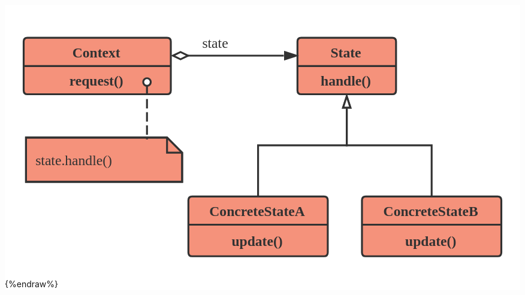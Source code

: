<svg xmlns="http://www.w3.org/2000/svg" viewBox="124 30 546.375 287"><defs><marker id="a" markerUnits="userSpaceOnUse" orient="auto" markerWidth="16.23606798" markerHeight="10.55083655" viewBox="-1 -1.37638192 16.23606798 10.55083655" refX="-1" refY="3.89903635"><path d="M12 3.89903635L0 7.79807271V0z" stroke="#323232" stroke-width="2" fill="#fff"/></marker><marker id="b" markerUnits="userSpaceOnUse" orient="auto" markerWidth="20.60952974" markerHeight="10.88817567" viewBox="-2.30476487 -1.59149088 20.60952974 10.88817567" refX="16" refY="3.85259695"><path d="M0 3.85259695L8 0l8 3.85259695L8 7.7051939z" stroke="#323232" stroke-width="2" fill="#fff"/></marker><marker id="c" markerUnits="userSpaceOnUse" orient="auto" markerWidth="16.23606798" markerHeight="10.55083655" viewBox="-1 -1.37638192 16.23606798 10.55083655" refX="-1" refY="3.89903635"><path d="M12 3.89903635L0 7.79807271V0z" stroke="#323232" stroke-width="2" fill="#323232"/></marker><marker id="d" markerUnits="userSpaceOnUse" orient="auto" markerWidth="10" markerHeight="10" viewBox="-1 -1 10 10" refX="8" refY="4"><path d="M0 4a4 4 0 0 1 4-4 4 4 0 1 1-4 4" stroke="#323232" stroke-width="2" fill="#fff"/></marker><marker id="e" markerUnits="userSpaceOnUse" orient="auto" markerWidth="16.23606798" markerHeight="10.55083655" viewBox="-1 -1.37638192 16.23606798 10.55083655" refX="-1" refY="3.89903635"><path d="M12 3.89903635L0 7.79807271V0z" stroke="#323232" stroke-width="2" fill="#fff"/></marker></defs><path d="M124 30h546.375v287H124V30z" fill="none"/><path d="M144 69q0-4 4-4h148q4 0 4 4v52q0 4-4 4H148q-4 0-4-4z" stroke="#323232" stroke-width="2" fill="#f5927b"/><path d="M144 95h156" stroke="#323232" stroke-width="2" fill="none"/><path d="M144 65h156v60H144z" fill="none"/><text fill="#323232" font-size="15" x="67" y="15.375" font-family="微软雅黑" font-weight="bold" text-anchor="middle" transform="translate(154 70.625)">Context</text><text fill="#323232" font-size="15" x="67" y="15.375" font-family="微软雅黑" font-weight="bold" text-anchor="middle" transform="translate(154 100.625)">request()</text><path d="M434.25 69q0-4 4-4h96.5q4 0 4 4v52q0 4-4 4h-96.5q-4 0-4-4z" stroke="#323232" stroke-width="2" fill="#f5927b"/><path d="M434.25 95h104.5" stroke="#323232" stroke-width="2" fill="none"/><path d="M434.25 65h104.5v60h-104.5z" fill="none"/><text fill="#323232" font-size="15" x="41.25" y="15.375" font-family="微软雅黑" font-weight="bold" text-anchor="middle" transform="translate(444.25 70.625)">State</text><text fill="#323232" font-size="15" x="41.25" y="15.375" font-family="微软雅黑" font-weight="bold" text-anchor="middle" transform="translate(444.25 100.625)">handle()</text><path d="M392.5 233.5v-54.25h94v-39.01393202" stroke="#323232" stroke-width="2" fill="none" marker-end="url(#a)"/><path d="M318.30476487 84h101.45916715" stroke="#323232" stroke-width="2" fill="none" marker-start="url(#b)" marker-end="url(#c)"/><path d="M268 50h160v40H268z" fill="none"/><text fill="#323232" font-size="15" x="79" y="15.375" font-family="微软雅黑" text-anchor="middle" transform="translate(268 60.625)">state</text><path d="M146.5 171H296l16 16v31H146.5v-47z" stroke="#323232" stroke-width="2" fill="#f5927b"/><path d="M296 171v16h16" stroke="#323232" stroke-width="2" fill="#f5927b"/><path d="M146.5 171H296l16 16v31H146.5v-47z" stroke="#323232" stroke-width="2" fill="none"/><text fill="#323232" font-size="15" y="15.375" font-family="微软雅黑" transform="translate(156.5 185.125)">state.handle()</text><path d="M274.72727273 116v57" stroke="#323232" stroke-width="2" stroke-dasharray="10.0 4.0" fill="none" marker-start="url(#d)"/><path d="M576.5 233.5v-54.25h-90v-39.01393202" stroke="#323232" stroke-width="2" fill="none" marker-end="url(#e)"/><path d="M502.625 237.5q0-4 4-4h139.75q4 0 4 4V293q0 4-4 4h-139.75q-4 0-4-4z" stroke="#323232" stroke-width="2" fill="#f5927b"/><path d="M502.625 263.5h147.75" stroke="#323232" stroke-width="2" fill="none"/><path d="M502.625 233.5h147.75V297h-147.75z" fill="none"/><text fill="#323232" font-size="15" x="62.875" y="15.375" font-family="微软雅黑" font-weight="bold" text-anchor="middle" transform="translate(512.625 239.125)">ConcreteStateB</text><text fill="#323232" font-size="15" x="62.875" y="15.375" font-family="微软雅黑" font-weight="bold" text-anchor="middle" transform="translate(512.625 270.875)">update()</text><path d="M318.625 237.5q0-4 4-4h139.75q4 0 4 4V293q0 4-4 4h-139.75q-4 0-4-4z" stroke="#323232" stroke-width="2" fill="#f5927b"/><path d="M318.625 263.5h147.75" stroke="#323232" stroke-width="2" fill="none"/><path d="M318.625 233.5h147.75V297h-147.75z" fill="none"/><text fill="#323232" font-size="15" x="62.875" y="15.375" font-family="微软雅黑" font-weight="bold" text-anchor="middle" transform="translate(328.625 239.125)">ConcreteStateA</text><text fill="#323232" font-size="15" x="62.875" y="15.375" font-family="微软雅黑" font-weight="bold" text-anchor="middle" transform="translate(328.625 270.875)">update()</text></svg>
{%endraw%}
